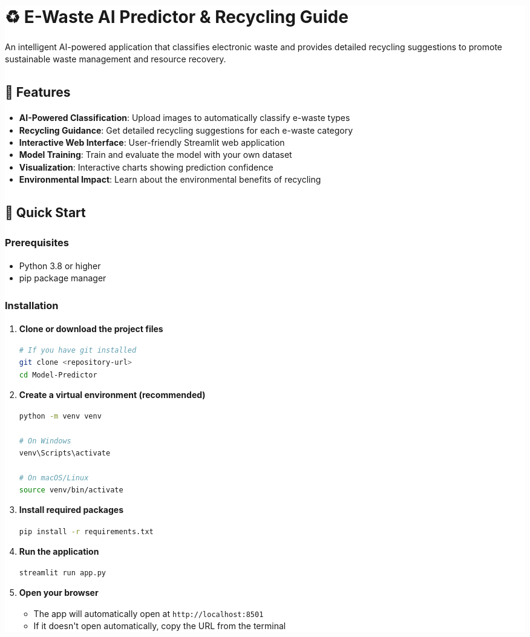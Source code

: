 # ♻️ E-Waste AI Predictor & Recycling Guide

An intelligent AI-powered application that classifies electronic waste and provides detailed recycling suggestions to promote sustainable waste management and resource recovery.

## 🎯 Features

- **AI-Powered Classification**: Upload images to automatically classify e-waste types
- **Recycling Guidance**: Get detailed recycling suggestions for each e-waste category
- **Interactive Web Interface**: User-friendly Streamlit web application
- **Model Training**: Train and evaluate the model with your own dataset
- **Visualization**: Interactive charts showing prediction confidence
- **Environmental Impact**: Learn about the environmental benefits of recycling

## 🚀 Quick Start

### Prerequisites

- Python 3.8 or higher
- pip package manager

### Installation

1. **Clone or download the project files**
   ```bash
   # If you have git installed
   git clone <repository-url>
   cd Model-Predictor
   ```

2. **Create a virtual environment (recommended)**
   ```bash
   python -m venv venv
   
   # On Windows
   venv\Scripts\activate
   
   # On macOS/Linux
   source venv/bin/activate
   ```

3. **Install required packages**
   ```bash
   pip install -r requirements.txt
   ```

4. **Run the application**
   ```bash
   streamlit run app.py
   ```

5. **Open your browser**
   - The app will automatically open at `http://localhost:8501`
   - If it doesn't open automatically, copy the URL from the terminal
